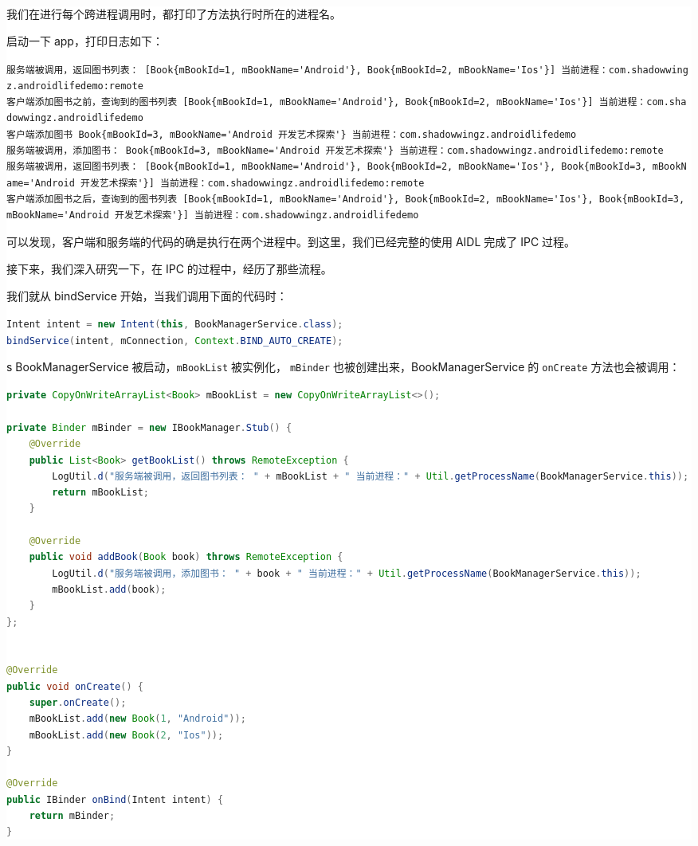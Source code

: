 我们在进行每个跨进程调用时，都打印了方法执行时所在的进程名。

启动一下 app，打印日志如下：

```
服务端被调用，返回图书列表： [Book{mBookId=1, mBookName='Android'}, Book{mBookId=2, mBookName='Ios'}] 当前进程：com.shadowwingz.androidlifedemo:remote
客户端添加图书之前，查询到的图书列表 [Book{mBookId=1, mBookName='Android'}, Book{mBookId=2, mBookName='Ios'}] 当前进程：com.shadowwingz.androidlifedemo
客户端添加图书 Book{mBookId=3, mBookName='Android 开发艺术探索'} 当前进程：com.shadowwingz.androidlifedemo
服务端被调用，添加图书： Book{mBookId=3, mBookName='Android 开发艺术探索'} 当前进程：com.shadowwingz.androidlifedemo:remote
服务端被调用，返回图书列表： [Book{mBookId=1, mBookName='Android'}, Book{mBookId=2, mBookName='Ios'}, Book{mBookId=3, mBookName='Android 开发艺术探索'}] 当前进程：com.shadowwingz.androidlifedemo:remote
客户端添加图书之后，查询到的图书列表 [Book{mBookId=1, mBookName='Android'}, Book{mBookId=2, mBookName='Ios'}, Book{mBookId=3, mBookName='Android 开发艺术探索'}] 当前进程：com.shadowwingz.androidlifedemo
```

可以发现，客户端和服务端的代码的确是执行在两个进程中。到这里，我们已经完整的使用 AIDL 完成了 IPC 过程。

接下来，我们深入研究一下，在 IPC 的过程中，经历了那些流程。

我们就从 bindService 开始，当我们调用下面的代码时：

```java
Intent intent = new Intent(this, BookManagerService.class);
bindService(intent, mConnection, Context.BIND_AUTO_CREATE);
```
s
BookManagerService 被启动，`mBookList` 被实例化， `mBinder` 也被创建出来，BookManagerService 的 `onCreate` 方法也会被调用：

```java
private CopyOnWriteArrayList<Book> mBookList = new CopyOnWriteArrayList<>();

private Binder mBinder = new IBookManager.Stub() {
    @Override
    public List<Book> getBookList() throws RemoteException {
        LogUtil.d("服务端被调用，返回图书列表： " + mBookList + " 当前进程：" + Util.getProcessName(BookManagerService.this));
        return mBookList;
    }

    @Override
    public void addBook(Book book) throws RemoteException {
        LogUtil.d("服务端被调用，添加图书： " + book + " 当前进程：" + Util.getProcessName(BookManagerService.this));
        mBookList.add(book);
    }
};


@Override
public void onCreate() {
    super.onCreate();
    mBookList.add(new Book(1, "Android"));
    mBookList.add(new Book(2, "Ios"));
}

@Override
public IBinder onBind(Intent intent) {
    return mBinder;
}
```
